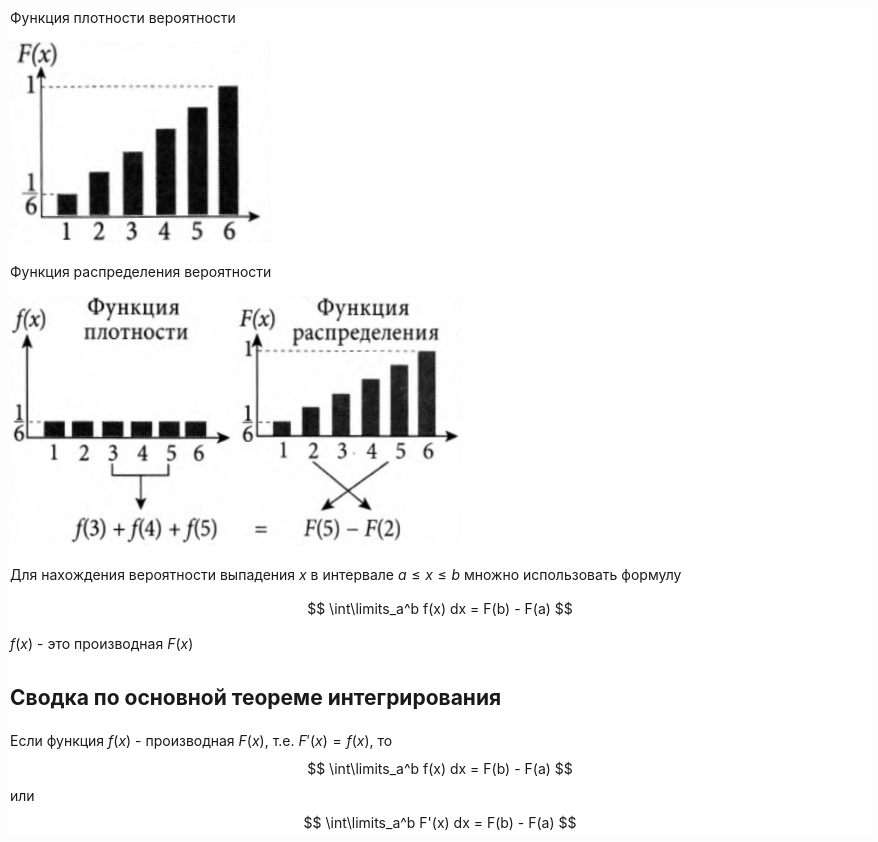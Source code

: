 Функция плотности вероятности

<img src="pict-16.png" height="200"/>

Функция распределения вероятности

<img src="pict-17.png" height="250"/>

Для нахождения вероятности выпадения $x$ в интервале $a \le x \le b$ множно использовать формулу

$$
\int\limits_a^b f(x) dx = F(b) - F(a)
$$

$f(x)$ - это производная $F(x)$



## Сводка по основной теореме интегрирования

Если функция $f(x)$ - производная $F(x)$, т.е. $F'(x) = f(x)$, то
$$
\int\limits_a^b f(x) dx = F(b) - F(a)
$$
или
$$
\int\limits_a^b F'(x) dx = F(b) - F(a)
$$
